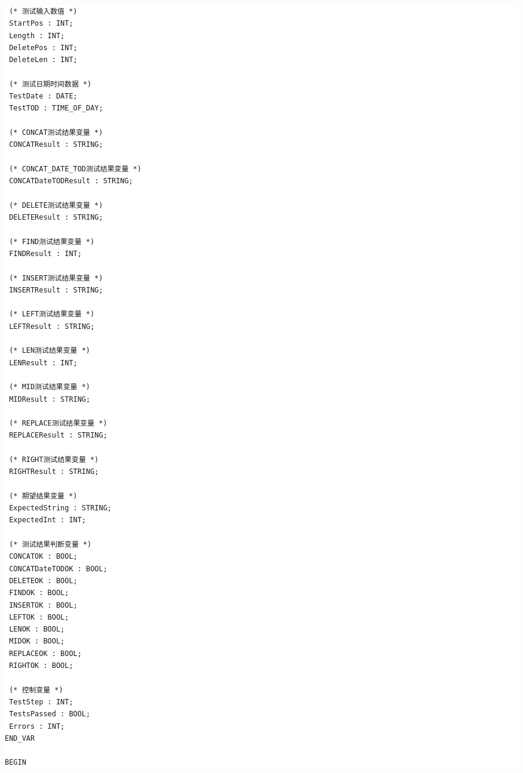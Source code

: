 ```st
 (* 测试输入数值 *)
 StartPos : INT;
 Length : INT;
 DeletePos : INT;
 DeleteLen : INT;
 
 (* 测试日期时间数据 *)
 TestDate : DATE;
 TestTOD : TIME_OF_DAY;
 
 (* CONCAT测试结果变量 *)
 CONCATResult : STRING;
 
 (* CONCAT_DATE_TOD测试结果变量 *)
 CONCATDateTODResult : STRING;
 
 (* DELETE测试结果变量 *)
 DELETEResult : STRING;
 
 (* FIND测试结果变量 *)
 FINDResult : INT;
 
 (* INSERT测试结果变量 *)
 INSERTResult : STRING;
 
 (* LEFT测试结果变量 *)
 LEFTResult : STRING;
 
 (* LEN测试结果变量 *)
 LENResult : INT;
 
 (* MID测试结果变量 *)
 MIDResult : STRING;
 
 (* REPLACE测试结果变量 *)
 REPLACEResult : STRING;
 
 (* RIGHT测试结果变量 *)
 RIGHTResult : STRING;
 
 (* 期望结果变量 *)
 ExpectedString : STRING;
 ExpectedInt : INT;
 
 (* 测试结果判断变量 *)
 CONCATOK : BOOL;
 CONCATDateTODOK : BOOL;
 DELETEOK : BOOL;
 FINDOK : BOOL;
 INSERTOK : BOOL;
 LEFTOK : BOOL;
 LENOK : BOOL;
 MIDOK : BOOL;
 REPLACEOK : BOOL;
 RIGHTOK : BOOL;
 
 (* 控制变量 *)
 TestStep : INT;
 TestsPassed : BOOL;
 Errors : INT;
END_VAR

BEGIN
```